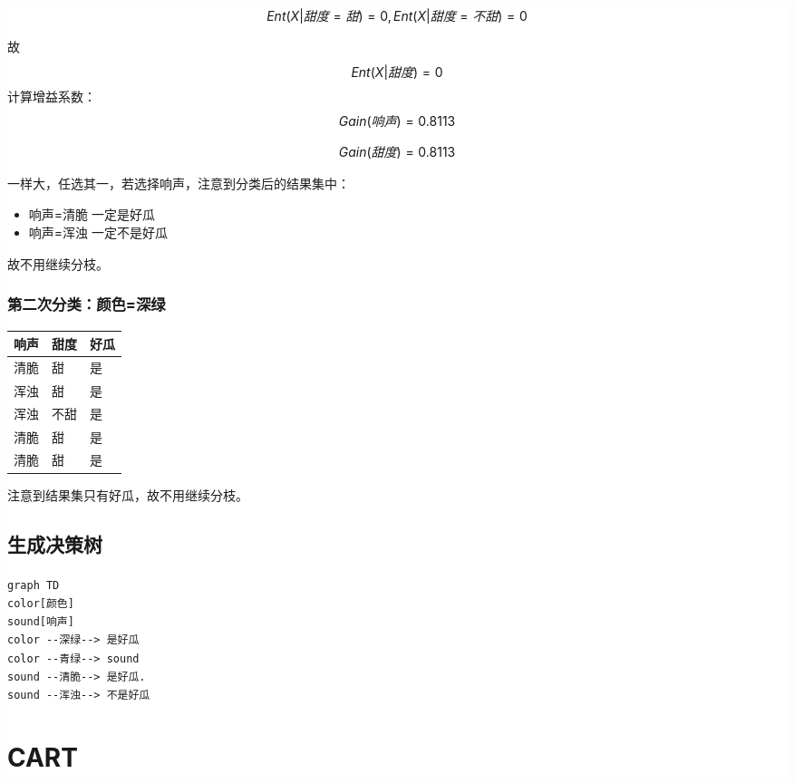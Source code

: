 $$
Ent(X|甜度=甜) = 0,Ent(X|甜度=不甜) = 0
$$

故
$$
Ent(X|甜度) = 0
$$
计算增益系数：
$$
Gain(响声) = 0.8113
$$

$$
Gain(甜度) = 0.8113
$$

一样大，任选其一，若选择响声，注意到分类后的结果集中：

- 响声=清脆 一定是好瓜
- 响声=浑浊 一定不是好瓜

故不用继续分枝。

### 第二次分类：颜色=深绿

| 响声 | 甜度 | 好瓜 |
| ---- | ---- | ---- |
| 清脆 | 甜   | 是   |
| 浑浊 | 甜   | 是   |
| 浑浊 | 不甜 | 是   |
| 清脆 | 甜   | 是   |
| 清脆 | 甜   | 是   |

注意到结果集只有好瓜，故不用继续分枝。

## 生成决策树

```mermaid
graph TD
color[颜色]
sound[响声]
color --深绿--> 是好瓜
color --青绿--> sound
sound --清脆--> 是好瓜.
sound --浑浊--> 不是好瓜
```



# CART
